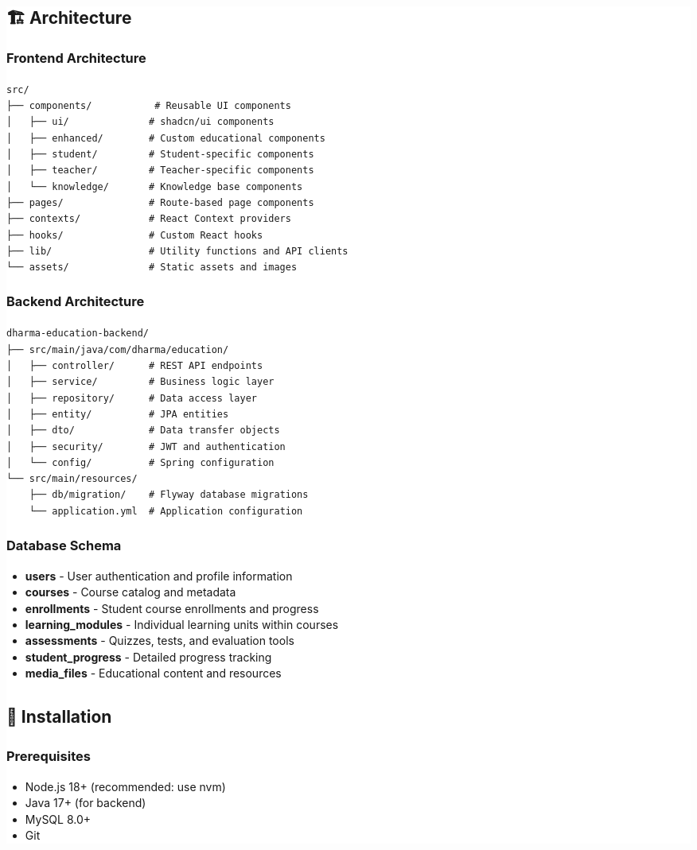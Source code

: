 ## 🏗 Architecture

### Frontend Architecture
```
src/
├── components/           # Reusable UI components
│   ├── ui/              # shadcn/ui components
│   ├── enhanced/        # Custom educational components
│   ├── student/         # Student-specific components
│   ├── teacher/         # Teacher-specific components
│   └── knowledge/       # Knowledge base components
├── pages/               # Route-based page components
├── contexts/            # React Context providers
├── hooks/               # Custom React hooks
├── lib/                 # Utility functions and API clients
└── assets/              # Static assets and images
```

### Backend Architecture
```
dharma-education-backend/
├── src/main/java/com/dharma/education/
│   ├── controller/      # REST API endpoints
│   ├── service/         # Business logic layer
│   ├── repository/      # Data access layer
│   ├── entity/          # JPA entities
│   ├── dto/             # Data transfer objects
│   ├── security/        # JWT and authentication
│   └── config/          # Spring configuration
└── src/main/resources/
    ├── db/migration/    # Flyway database migrations
    └── application.yml  # Application configuration
```

### Database Schema
- **users** - User authentication and profile information
- **courses** - Course catalog and metadata
- **enrollments** - Student course enrollments and progress
- **learning_modules** - Individual learning units within courses
- **assessments** - Quizzes, tests, and evaluation tools
- **student_progress** - Detailed progress tracking
- **media_files** - Educational content and resources

## 🚀 Installation

### Prerequisites
- Node.js 18+ (recommended: use nvm)
- Java 17+ (for backend)
- MySQL 8.0+
- Git
